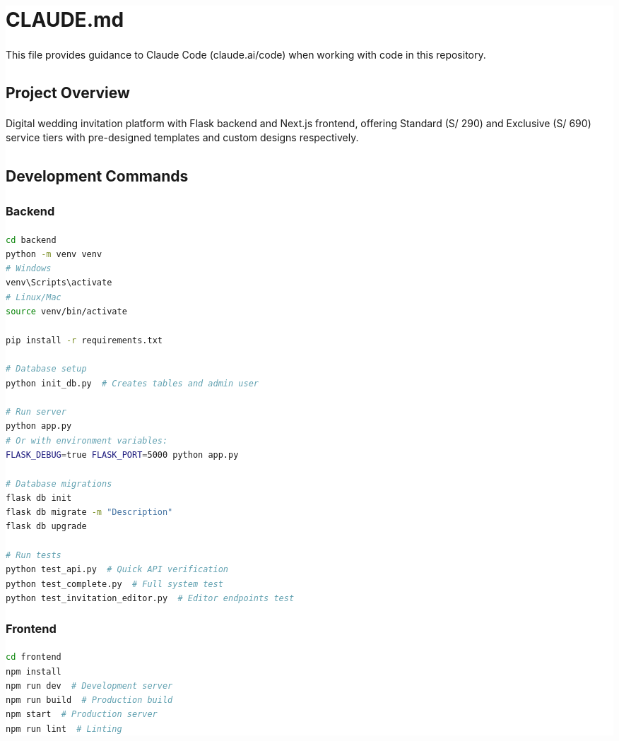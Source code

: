# CLAUDE.md

This file provides guidance to Claude Code (claude.ai/code) when working with code in this repository.

## Project Overview

Digital wedding invitation platform with Flask backend and Next.js frontend, offering Standard (S/ 290) and Exclusive (S/ 690) service tiers with pre-designed templates and custom designs respectively.

## Development Commands

### Backend
```bash
cd backend
python -m venv venv
# Windows
venv\Scripts\activate
# Linux/Mac
source venv/bin/activate

pip install -r requirements.txt

# Database setup
python init_db.py  # Creates tables and admin user

# Run server
python app.py
# Or with environment variables:
FLASK_DEBUG=true FLASK_PORT=5000 python app.py

# Database migrations
flask db init
flask db migrate -m "Description"
flask db upgrade

# Run tests
python test_api.py  # Quick API verification
python test_complete.py  # Full system test
python test_invitation_editor.py  # Editor endpoints test
```

### Frontend
```bash
cd frontend
npm install
npm run dev  # Development server
npm run build  # Production build
npm start  # Production server
npm run lint  # Linting
```
